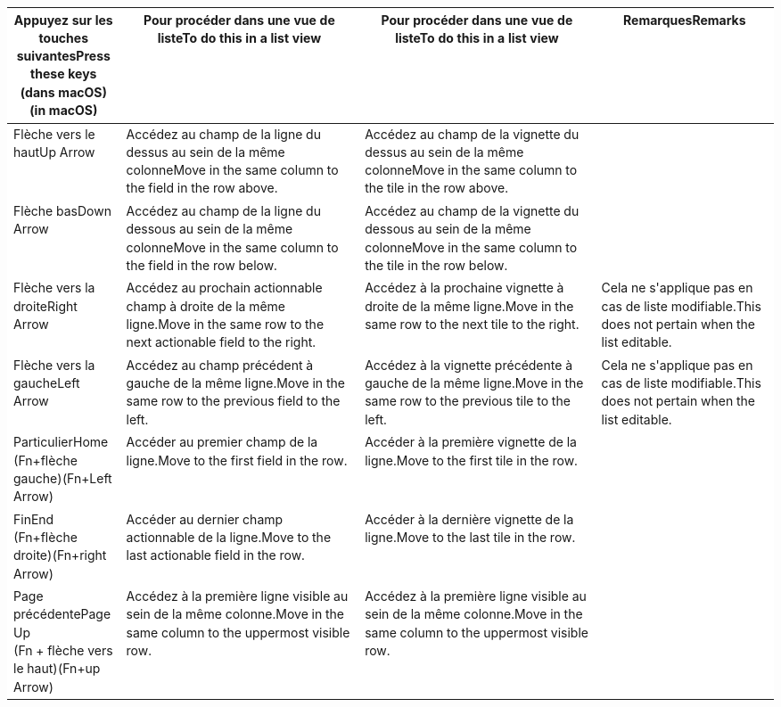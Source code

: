 
|<span data-ttu-id="d7b73-132">Appuyez sur les touches suivantes</span><span class="sxs-lookup"><span data-stu-id="d7b73-132">Press these keys</span></span><br /><span data-ttu-id="d7b73-133">(dans macOS)</span><span class="sxs-lookup"><span data-stu-id="d7b73-133">(in macOS)</span></span>|<span data-ttu-id="d7b73-134">Pour procéder dans une vue de liste</span><span class="sxs-lookup"><span data-stu-id="d7b73-134">To do this in a list view</span></span> |<span data-ttu-id="d7b73-135">Pour procéder dans une vue de liste</span><span class="sxs-lookup"><span data-stu-id="d7b73-135">To do this in a list view</span></span> |<span data-ttu-id="d7b73-136">Remarques</span><span class="sxs-lookup"><span data-stu-id="d7b73-136">Remarks</span></span>|
|-----------------|-------|-------|-------|
|<span data-ttu-id="d7b73-137">Flèche vers le haut</span><span class="sxs-lookup"><span data-stu-id="d7b73-137">Up Arrow</span></span>|<span data-ttu-id="d7b73-138">Accédez au champ de la ligne du dessus au sein de la même colonne</span><span class="sxs-lookup"><span data-stu-id="d7b73-138">Move in the same column to the field in the row above.</span></span>| <span data-ttu-id="d7b73-139">Accédez au champ de la vignette du dessus au sein de la même colonne</span><span class="sxs-lookup"><span data-stu-id="d7b73-139">Move in the same column to the tile in the row above.</span></span>  |  | 
|<span data-ttu-id="d7b73-140">Flèche bas</span><span class="sxs-lookup"><span data-stu-id="d7b73-140">Down Arrow</span></span>|<span data-ttu-id="d7b73-141">Accédez au champ de la ligne du dessous au sein de la même colonne</span><span class="sxs-lookup"><span data-stu-id="d7b73-141">Move in the same column to the field in the row below.</span></span> |<span data-ttu-id="d7b73-142">Accédez au champ de la vignette du dessous au sein de la même colonne</span><span class="sxs-lookup"><span data-stu-id="d7b73-142">Move in the same column to the tile in the row below.</span></span> | |
|<span data-ttu-id="d7b73-143">Flèche vers la droite</span><span class="sxs-lookup"><span data-stu-id="d7b73-143">Right Arrow</span></span>|<span data-ttu-id="d7b73-144">Accédez au prochain actionnable champ à droite de la même ligne.</span><span class="sxs-lookup"><span data-stu-id="d7b73-144">Move in the same row to the next actionable field to the right.</span></span>| <span data-ttu-id="d7b73-145">Accédez à la prochaine vignette à droite de la même ligne.</span><span class="sxs-lookup"><span data-stu-id="d7b73-145">Move in the same row to the next tile to the right.</span></span> |<span data-ttu-id="d7b73-146">Cela ne s'applique pas en cas de liste modifiable.</span><span class="sxs-lookup"><span data-stu-id="d7b73-146">This does not pertain when the list editable.</span></span>|
|<span data-ttu-id="d7b73-147">Flèche vers la gauche</span><span class="sxs-lookup"><span data-stu-id="d7b73-147">Left Arrow</span></span>|<span data-ttu-id="d7b73-148">Accédez au champ précédent à gauche de la même ligne.</span><span class="sxs-lookup"><span data-stu-id="d7b73-148">Move in the same row to the previous field to the left.</span></span> | <span data-ttu-id="d7b73-149">Accédez à la vignette précédente à gauche de la même ligne.</span><span class="sxs-lookup"><span data-stu-id="d7b73-149">Move in the same row to the previous tile to the left.</span></span> |<span data-ttu-id="d7b73-150">Cela ne s'applique pas en cas de liste modifiable.</span><span class="sxs-lookup"><span data-stu-id="d7b73-150">This does not pertain when the list editable.</span></span>|
|<span data-ttu-id="d7b73-151">Particulier</span><span class="sxs-lookup"><span data-stu-id="d7b73-151">Home</span></span><br /><span data-ttu-id="d7b73-152">(Fn+flèche gauche)</span><span class="sxs-lookup"><span data-stu-id="d7b73-152">(Fn+Left Arrow)</span></span>|<span data-ttu-id="d7b73-153">Accéder au premier champ de la ligne.</span><span class="sxs-lookup"><span data-stu-id="d7b73-153">Move to the first field in the row.</span></span>|<span data-ttu-id="d7b73-154">Accéder à la première vignette de la ligne.</span><span class="sxs-lookup"><span data-stu-id="d7b73-154">Move to the first tile in the row.</span></span>||
|<span data-ttu-id="d7b73-155">Fin</span><span class="sxs-lookup"><span data-stu-id="d7b73-155">End</span></span><br /><span data-ttu-id="d7b73-156">(Fn+flèche droite)</span><span class="sxs-lookup"><span data-stu-id="d7b73-156">(Fn+right Arrow)</span></span>|<span data-ttu-id="d7b73-157">Accéder au dernier champ actionnable de la ligne.</span><span class="sxs-lookup"><span data-stu-id="d7b73-157">Move to the last actionable field in the row.</span></span>|<span data-ttu-id="d7b73-158">Accéder à la dernière vignette de la ligne.</span><span class="sxs-lookup"><span data-stu-id="d7b73-158">Move to the last tile in the row.</span></span>||
|<span data-ttu-id="d7b73-159">Page précédente</span><span class="sxs-lookup"><span data-stu-id="d7b73-159">Page Up</span></span><br /><span data-ttu-id="d7b73-160">(Fn + flèche vers le haut)</span><span class="sxs-lookup"><span data-stu-id="d7b73-160">(Fn+up Arrow)</span></span>|<span data-ttu-id="d7b73-161">Accédez à la première ligne visible au sein de la même colonne.</span><span class="sxs-lookup"><span data-stu-id="d7b73-161">Move in the same column to the uppermost visible row.</span></span>|<span data-ttu-id="d7b73-162">Accédez à la première ligne visible au sein de la même colonne.</span><span class="sxs-lookup"><span data-stu-id="d7b73-162">Move in the same column to the uppermost visible row.</span></span>||